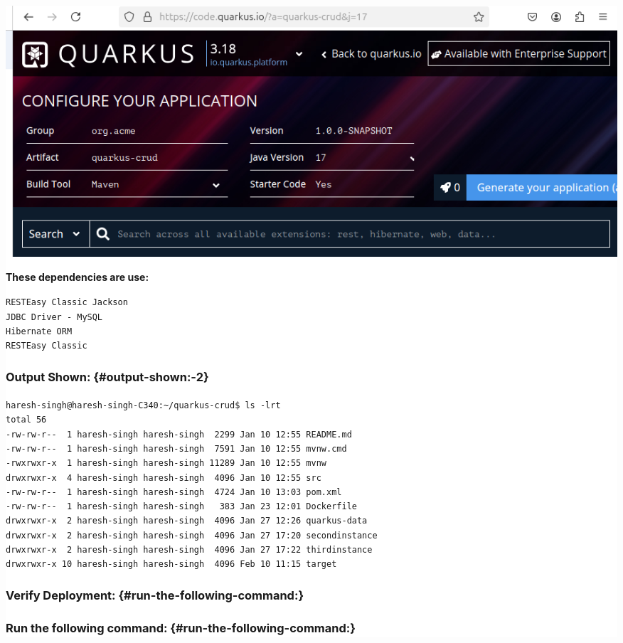 ![image1](images/image11.png) 

 **These dependencies are use:** 

```
RESTEasy Classic Jackson
JDBC Driver - MySQL 
Hibernate ORM 
RESTEasy Classic 
```

##### 

### 

### **Output Shown:** {#output-shown:-2}

```
haresh-singh@haresh-singh-C340:~/quarkus-crud$ ls -lrt
total 56
-rw-rw-r--  1 haresh-singh haresh-singh  2299 Jan 10 12:55 README.md
-rw-rw-r--  1 haresh-singh haresh-singh  7591 Jan 10 12:55 mvnw.cmd
-rwxrwxr-x  1 haresh-singh haresh-singh 11289 Jan 10 12:55 mvnw
drwxrwxr-x  4 haresh-singh haresh-singh  4096 Jan 10 12:55 src
-rw-rw-r--  1 haresh-singh haresh-singh  4724 Jan 10 13:03 pom.xml
-rw-rw-r--  1 haresh-singh haresh-singh   383 Jan 23 12:01 Dockerfile
drwxrwxr-x  2 haresh-singh haresh-singh  4096 Jan 27 12:26 quarkus-data
drwxrwxr-x  2 haresh-singh haresh-singh  4096 Jan 27 17:20 secondinstance
drwxrwxr-x  2 haresh-singh haresh-singh  4096 Jan 27 17:22 thirdinstance
drwxrwxr-x 10 haresh-singh haresh-singh  4096 Feb 10 11:15 target
```
### **Verify Deployment:** {#run-the-following-command:}

### **Run the following command:** {#run-the-following-command:}
